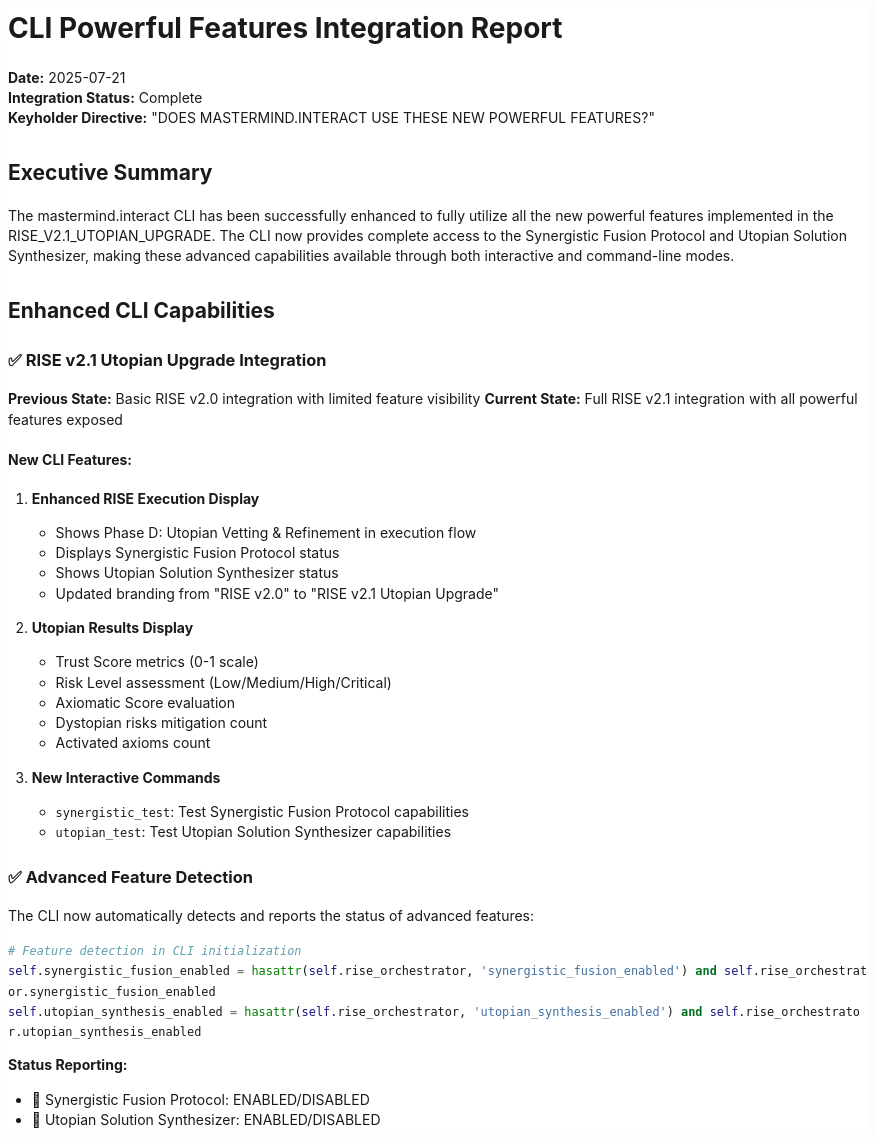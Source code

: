 # CLI Powerful Features Integration Report

**Date:** 2025-07-21  
**Integration Status:** Complete  
**Keyholder Directive:** "DOES MASTERMIND.INTERACT USE THESE NEW POWERFUL FEATURES?"  

## Executive Summary

The mastermind.interact CLI has been successfully enhanced to fully utilize all the new powerful features implemented in the RISE_V2.1_UTOPIAN_UPGRADE. The CLI now provides complete access to the Synergistic Fusion Protocol and Utopian Solution Synthesizer, making these advanced capabilities available through both interactive and command-line modes.

## Enhanced CLI Capabilities

### **✅ RISE v2.1 Utopian Upgrade Integration**

**Previous State:** Basic RISE v2.0 integration with limited feature visibility
**Current State:** Full RISE v2.1 integration with all powerful features exposed

#### **New CLI Features:**

1. **Enhanced RISE Execution Display**
   - Shows Phase D: Utopian Vetting & Refinement in execution flow
   - Displays Synergistic Fusion Protocol status
   - Shows Utopian Solution Synthesizer status
   - Updated branding from "RISE v2.0" to "RISE v2.1 Utopian Upgrade"

2. **Utopian Results Display**
   - Trust Score metrics (0-1 scale)
   - Risk Level assessment (Low/Medium/High/Critical)
   - Axiomatic Score evaluation
   - Dystopian risks mitigation count
   - Activated axioms count

3. **New Interactive Commands**
   - `synergistic_test`: Test Synergistic Fusion Protocol capabilities
   - `utopian_test`: Test Utopian Solution Synthesizer capabilities

### **✅ Advanced Feature Detection**

The CLI now automatically detects and reports the status of advanced features:

```python
# Feature detection in CLI initialization
self.synergistic_fusion_enabled = hasattr(self.rise_orchestrator, 'synergistic_fusion_enabled') and self.rise_orchestrator.synergistic_fusion_enabled
self.utopian_synthesis_enabled = hasattr(self.rise_orchestrator, 'utopian_synthesis_enabled') and self.rise_orchestrator.utopian_synthesis_enabled
```

**Status Reporting:**
- 🔮 Synergistic Fusion Protocol: ENABLED/DISABLED
- 🌟 Utopian Solution Synthesizer: ENABLED/DISABLED
